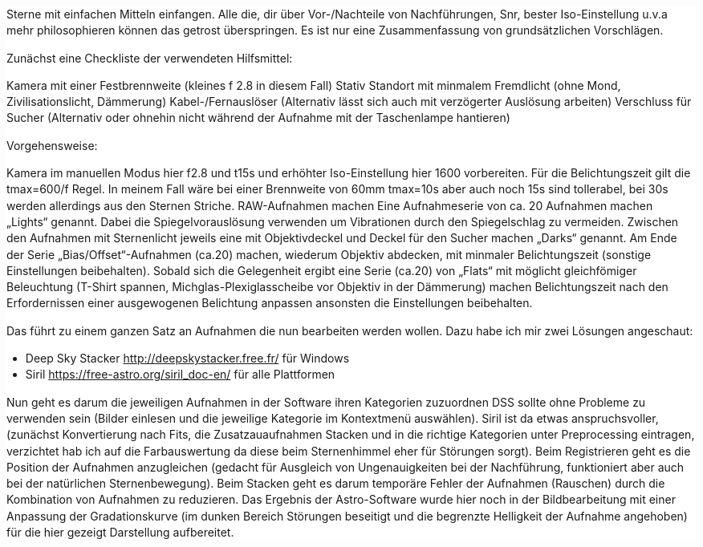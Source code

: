 Sterne mit einfachen Mitteln einfangen. Alle die, dir über Vor-/Nachteile von Nachführungen, Snr, bester Iso-Einstellung u.v.a mehr philosophieren können das getrost überspringen. Es ist nur eine Zusammenfassung von grundsätzlichen Vorschlägen.

Zunächst eine Checkliste der verwendeten Hilfsmittel:

Kamera mit einer Festbrennweite (kleines f 2.8 in diesem Fall) Stativ
Standort mit minmalem Fremdlicht (ohne Mond, Zivilisationslicht, Dämmerung)
Kabel-/Fernauslöser (Alternativ lässt sich auch mit verzögerter Auslösung arbeiten)
Verschluss für Sucher (Alternativ oder ohnehin nicht während der Aufnahme mit der Taschenlampe hantieren)

Vorgehensweise:

Kamera im manuellen Modus hier f2.8 und t15s und erhöhter Iso-Einstellung hier 1600 vorbereiten. Für die Belichtungszeit gilt die tmax=600/f Regel. In meinem Fall wäre bei einer Brennweite von 60mm tmax=10s aber auch noch 15s sind tollerabel, bei 30s werden allerdings aus den Sternen Striche.
RAW-Aufnahmen machen
Eine Aufnahmeserie von ca. 20 Aufnahmen machen „Lights“ genannt. Dabei die Spiegelvorauslösung verwenden um Vibrationen durch den Spiegelschlag zu vermeiden.
Zwischen den Aufnahmen mit Sternenlicht jeweils eine mit Objektivdeckel und Deckel für den Sucher machen „Darks“ genannt.
Am Ende der Serie „Bias/Offset“-Aufnahmen (ca.20) machen, wiederum Objektiv abdecken, mit minmaler Belichtungszeit (sonstige Einstellungen beibehalten).
Sobald sich die Gelegenheit ergibt eine Serie (ca.20) von „Flats“ mit möglicht gleichfömiger Beleuchtung (T-Shirt spannen, Michglas-Plexiglasscheibe vor Objektiv in der Dämmerung) machen Belichtungszeit nach den Erfordernissen einer ausgewogenen Belichtung anpassen ansonsten die Einstellungen beibehalten.

Das führt zu einem ganzen Satz an Aufnahmen die nun bearbeiten werden wollen. Dazu habe ich mir zwei Lösungen angeschaut:

* Deep Sky Stacker http://deepskystacker.free.fr/ für Windows
* Siril https://free-astro.org/siril_doc-en/ für alle Plattformen

Nun geht es darum die jeweiligen Aufnahmen in der Software ihren Kategorien zuzuordnen DSS sollte ohne Probleme zu verwenden sein (Bilder einlesen und die jeweilige Kategorie im Kontextmenü auswählen). Siril ist da etwas anspruchsvoller, (zunächst Konvertierung nach Fits, die Zusatzauaufnahmen Stacken und in die richtige Kategorien unter Preprocessing eintragen, verzichtet hab ich auf die Farbauswertung da diese beim Sternenhimmel eher für Störungen sorgt). Beim Registrieren geht es die Position der Aufnahmen anzugleichen (gedacht für Ausgleich von Ungenauigkeiten bei der Nachführung, funktioniert aber auch bei der natürlichen Sternenbewegung). Beim Stacken geht es darum temporäre Fehler der Aufnahmen (Rauschen) durch die Kombination von Aufnahmen zu reduzieren. Das Ergebnis der Astro-Software wurde hier noch in der Bildbearbeitung mit einer Anpassung der Gradationskurve (im dunken Bereich Störungen beseitigt und die begrenzte Helligkeit der Aufnahme angehoben) für die hier gezeigt Darstellung aufbereitet.
